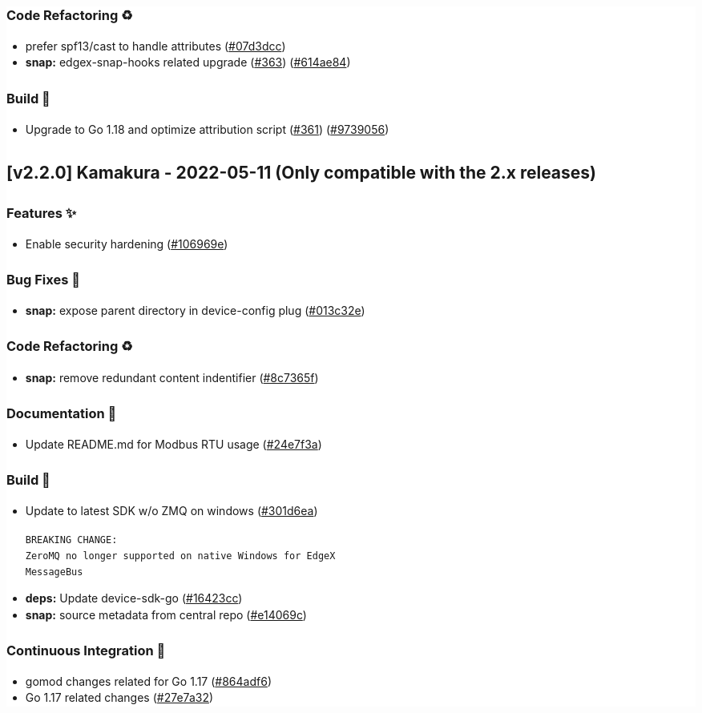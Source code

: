 ### Code Refactoring ♻

- prefer spf13/cast to handle attributes ([#07d3dcc](https://github.com/edgexfoundry/device-modbus-go/commits/07d3dcc))
- **snap:** edgex-snap-hooks related upgrade ([#363](https://github.com/edgexfoundry/device-modbus-go/issues/363)) ([#614ae84](https://github.com/edgexfoundry/device-modbus-go/commits/614ae84))

### Build 👷

- Upgrade to Go 1.18 and optimize attribution script ([#361](https://github.com/edgexfoundry/device-modbus-go/issues/361)) ([#9739056](https://github.com/edgexfoundry/device-modbus-go/commits/9739056))

## [v2.2.0] Kamakura - 2022-05-11  (Only compatible with the 2.x releases)

### Features ✨
- Enable security hardening ([#106969e](https://github.com/edgexfoundry/device-modbus-go/commits/106969e))

### Bug Fixes 🐛
- **snap:** expose parent directory in device-config plug ([#013c32e](https://github.com/edgexfoundry/device-modbus-go/commits/013c32e))

### Code Refactoring ♻
- **snap:** remove redundant content indentifier ([#8c7365f](https://github.com/edgexfoundry/device-modbus-go/commits/8c7365f))

### Documentation 📖
- Update README.md for Modbus RTU usage ([#24e7f3a](https://github.com/edgexfoundry/device-modbus-go/commits/24e7f3a))

### Build 👷
- Update to latest SDK w/o ZMQ on windows ([#301d6ea](https://github.com/edgexfoundry/device-modbus-go/commits/301d6ea))
    ```
    BREAKING CHANGE:
    ZeroMQ no longer supported on native Windows for EdgeX
    MessageBus
    ```
- **deps:** Update device-sdk-go ([#16423cc](https://github.com/edgexfoundry/device-modbus-go/commits/16423cc))
- **snap:** source metadata from central repo ([#e14069c](https://github.com/edgexfoundry/device-modbus-go/commits/e14069c))

### Continuous Integration 🔄
- gomod changes related for Go 1.17 ([#864adf6](https://github.com/edgexfoundry/device-modbus-go/commits/864adf6))
- Go 1.17 related changes ([#27e7a32](https://github.com/edgexfoundry/device-modbus-go/commits/27e7a32))
